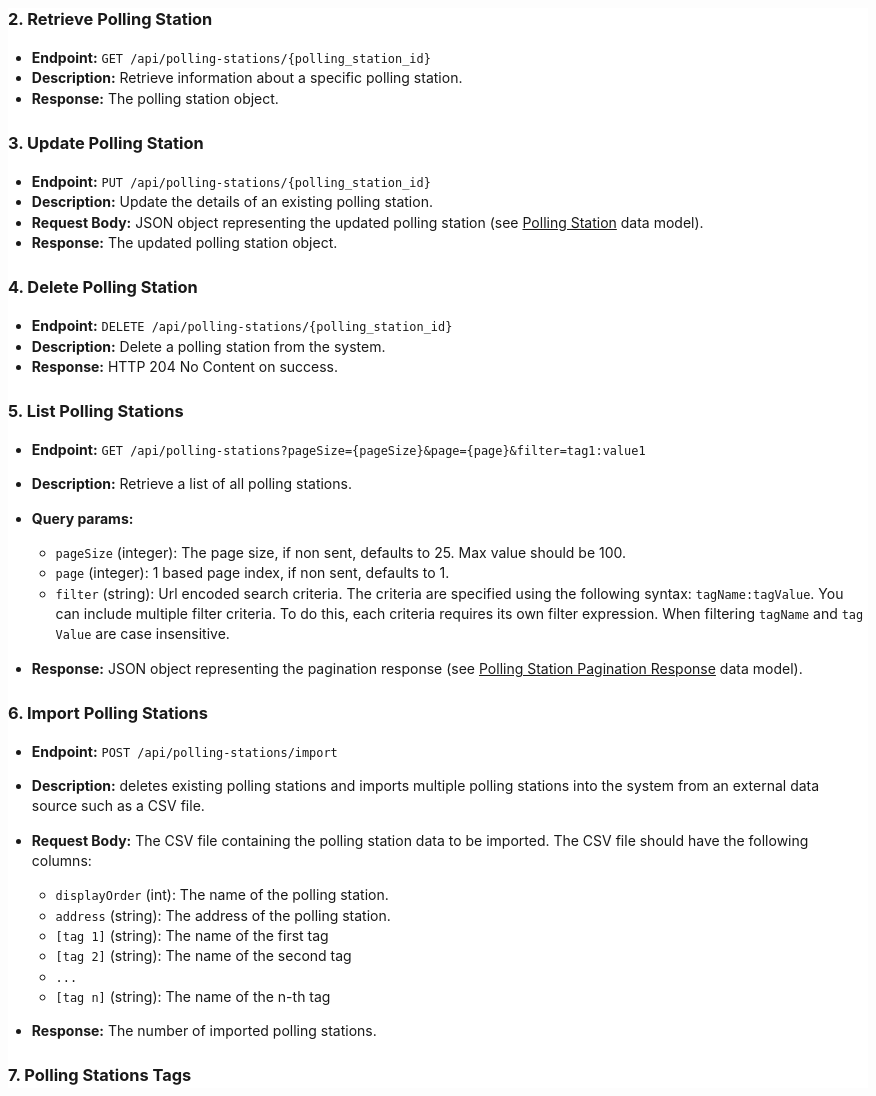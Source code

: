 
### 2. Retrieve Polling Station

- **Endpoint:** `GET /api/polling-stations/{polling_station_id}`
- **Description:** Retrieve information about a specific polling station.
- **Response:** The polling station object.


### 3. Update Polling Station

- **Endpoint:** `PUT /api/polling-stations/{polling_station_id}`
- **Description:** Update the details of an existing polling station.
- **Request Body:** JSON object representing the updated polling station (see [Polling Station](#polling-station) data model).
- **Response:** The updated polling station object.


### 4. Delete Polling Station

- **Endpoint:** `DELETE /api/polling-stations/{polling_station_id}`
- **Description:** Delete a polling station from the system.
- **Response:** HTTP 204 No Content on success.


### 5. List Polling Stations

- **Endpoint:** `GET /api/polling-stations?pageSize={pageSize}&page={page}&filter=tag1:value1`
- **Description:** Retrieve a list of all polling stations.
- **Query params:** 
  - `pageSize` (integer): The page size, if non sent, defaults to 25. Max value should be 100.
  - `page` (integer): 1 based page index, if non sent, defaults to 1.
  - `filter` (string): Url encoded search criteria. The criteria are specified using the following syntax: `tagName:tagValue`. You can include multiple filter criteria. To do this, each criteria requires its own filter expression. When filtering `tagName` and `tagValue` are case insensitive.

- **Response:** JSON object representing the pagination response (see [Polling Station Pagination Response](#polling-station-pagination-response) data model).

### 6. Import Polling Stations

- **Endpoint:** `POST /api/polling-stations/import`
- **Description:** deletes existing polling stations and imports multiple polling stations into the system from an external data source such as a CSV file.
- **Request Body:** The CSV file containing the polling station data to be imported. The CSV file should have the following columns:
  - `displayOrder` (int): The name of the polling station.
  - `address` (string): The address of the polling station.
  - `[tag 1]` (string): The name of the first tag
  - `[tag 2]` (string): The name of the second tag
  - `...`
  - `[tag n]` (string): The name of the n-th tag

- **Response:** The number of imported polling stations.

### 7. Polling Stations Tags
